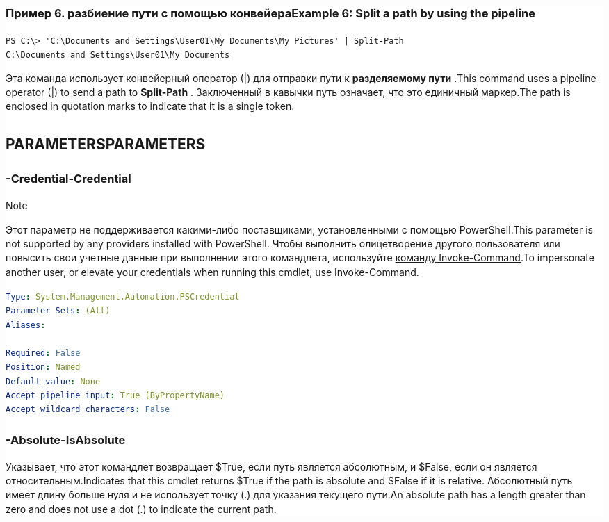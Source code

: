 ### <span data-ttu-id="79af3-140">Пример 6. разбиение пути с помощью конвейера</span><span class="sxs-lookup"><span data-stu-id="79af3-140">Example 6: Split a path by using the pipeline</span></span>

```
PS C:\> 'C:\Documents and Settings\User01\My Documents\My Pictures' | Split-Path
C:\Documents and Settings\User01\My Documents
```

<span data-ttu-id="79af3-141">Эта команда использует конвейерный оператор (|) для отправки пути к **разделяемому пути** .</span><span class="sxs-lookup"><span data-stu-id="79af3-141">This command uses a pipeline operator (|) to send a path to **Split-Path** .</span></span>
<span data-ttu-id="79af3-142">Заключенный в кавычки путь означает, что это единичный маркер.</span><span class="sxs-lookup"><span data-stu-id="79af3-142">The path is enclosed in quotation marks to indicate that it is a single token.</span></span>

## <span data-ttu-id="79af3-143">PARAMETERS</span><span class="sxs-lookup"><span data-stu-id="79af3-143">PARAMETERS</span></span>

### <span data-ttu-id="79af3-144">-Credential</span><span class="sxs-lookup"><span data-stu-id="79af3-144">-Credential</span></span>

> [!NOTE]
> <span data-ttu-id="79af3-145">Этот параметр не поддерживается какими-либо поставщиками, установленными с помощью PowerShell.</span><span class="sxs-lookup"><span data-stu-id="79af3-145">This parameter is not supported by any providers installed with PowerShell.</span></span>
> <span data-ttu-id="79af3-146">Чтобы выполнить олицетворение другого пользователя или повысить свои учетные данные при выполнении этого командлета, используйте [команду Invoke-Command](../Microsoft.PowerShell.Core/Invoke-Command.md).</span><span class="sxs-lookup"><span data-stu-id="79af3-146">To impersonate another user, or elevate your credentials when running this cmdlet, use [Invoke-Command](../Microsoft.PowerShell.Core/Invoke-Command.md).</span></span>

```yaml
Type: System.Management.Automation.PSCredential
Parameter Sets: (All)
Aliases:

Required: False
Position: Named
Default value: None
Accept pipeline input: True (ByPropertyName)
Accept wildcard characters: False
```

### <span data-ttu-id="79af3-147">-Absolute</span><span class="sxs-lookup"><span data-stu-id="79af3-147">-IsAbsolute</span></span>

<span data-ttu-id="79af3-148">Указывает, что этот командлет возвращает $True, если путь является абсолютным, и $False, если он является относительным.</span><span class="sxs-lookup"><span data-stu-id="79af3-148">Indicates that this cmdlet returns $True if the path is absolute and $False if it is relative.</span></span>
<span data-ttu-id="79af3-149">Абсолютный путь имеет длину больше нуля и не использует точку (.) для указания текущего пути.</span><span class="sxs-lookup"><span data-stu-id="79af3-149">An absolute path has a length greater than zero and does not use a dot (.) to indicate the current path.</span></span>

